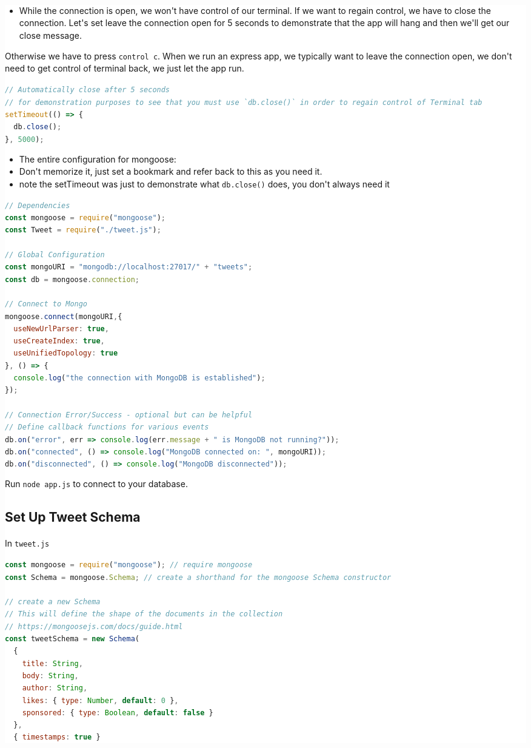 - While the connection is open, we won't have control of our terminal. If we want to regain control, we have to close the connection. Let's set leave the connection open for 5 seconds to demonstrate that the app will hang and then we'll get our close message.

Otherwise we have to press `control c`. When we run an express app, we typically want to leave the connection open, we don't need to get control of terminal back, we just let the app run.

```js
// Automatically close after 5 seconds
// for demonstration purposes to see that you must use `db.close()` in order to regain control of Terminal tab
setTimeout(() => {
  db.close();
}, 5000);
```

- The entire configuration for mongoose:
- Don't memorize it, just set a bookmark and refer back to this as you need it.
- note the setTimeout was just to demonstrate what `db.close()` does, you don't always need it

```js
// Dependencies
const mongoose = require("mongoose");
const Tweet = require("./tweet.js");

// Global Configuration
const mongoURI = "mongodb://localhost:27017/" + "tweets";
const db = mongoose.connection;

// Connect to Mongo
mongoose.connect(mongoURI,{
  useNewUrlParser: true,
  useCreateIndex: true,
  useUnifiedTopology: true
}, () => {
  console.log("the connection with MongoDB is established");
});

// Connection Error/Success - optional but can be helpful
// Define callback functions for various events
db.on("error", err => console.log(err.message + " is MongoDB not running?"));
db.on("connected", () => console.log("MongoDB connected on: ", mongoURI));
db.on("disconnected", () => console.log("MongoDB disconnected"));
```

Run `node app.js` to connect to your database.

## Set Up Tweet Schema

In `tweet.js`

```js
const mongoose = require("mongoose"); // require mongoose
const Schema = mongoose.Schema; // create a shorthand for the mongoose Schema constructor

// create a new Schema
// This will define the shape of the documents in the collection
// https://mongoosejs.com/docs/guide.html
const tweetSchema = new Schema(
  {
    title: String,
    body: String,
    author: String,
    likes: { type: Number, default: 0 },
    sponsored: { type: Boolean, default: false }
  },
  { timestamps: true }
```